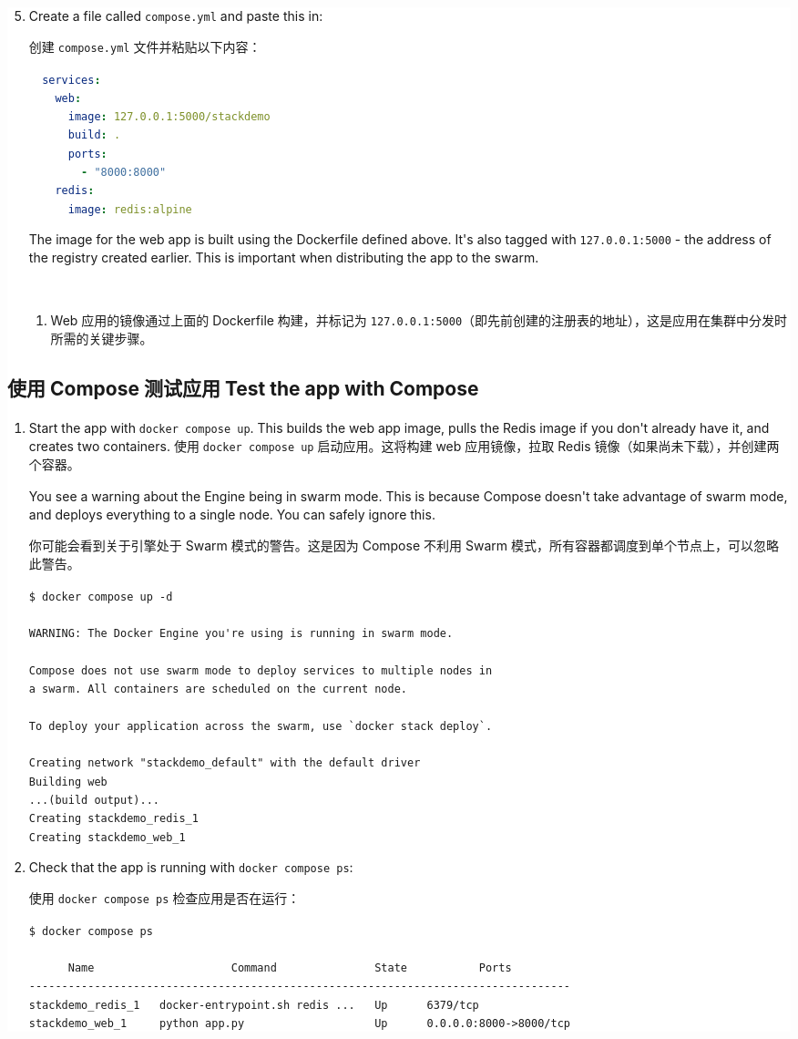 5. Create a file called `compose.yml` and paste this in:

   创建 `compose.yml` 文件并粘贴以下内容：

   ```yaml
     services:
       web:
         image: 127.0.0.1:5000/stackdemo
         build: .
         ports:
           - "8000:8000"
       redis:
         image: redis:alpine
   ```

   The image for the web app is built using the Dockerfile defined above. It's also tagged with `127.0.0.1:5000` - the address of the registry created earlier. This is important when distributing the app to the swarm.
   
   ​	
   
   1. Web 应用的镜像通过上面的 Dockerfile 构建，并标记为 `127.0.0.1:5000`（即先前创建的注册表的地址），这是应用在集群中分发时所需的关键步骤。

## 使用 Compose 测试应用 Test the app with Compose

1. Start the app with `docker compose up`. This builds the web app image, pulls the Redis image if you don't already have it, and creates two containers. 使用 `docker compose up` 启动应用。这将构建 web 应用镜像，拉取 Redis 镜像（如果尚未下载），并创建两个容器。

   You see a warning about the Engine being in swarm mode. This is because Compose doesn't take advantage of swarm mode, and deploys everything to a single node. You can safely ignore this.

   你可能会看到关于引擎处于 Swarm 模式的警告。这是因为 Compose 不利用 Swarm 模式，所有容器都调度到单个节点上，可以忽略此警告。

   ```console
   $ docker compose up -d
   
   WARNING: The Docker Engine you're using is running in swarm mode.
   
   Compose does not use swarm mode to deploy services to multiple nodes in
   a swarm. All containers are scheduled on the current node.
   
   To deploy your application across the swarm, use `docker stack deploy`.
   
   Creating network "stackdemo_default" with the default driver
   Building web
   ...(build output)...
   Creating stackdemo_redis_1
   Creating stackdemo_web_1
   ```

2. Check that the app is running with `docker compose ps`:

   使用 `docker compose ps` 检查应用是否在运行：

   ```console
   $ docker compose ps
   
         Name                     Command               State           Ports
   -----------------------------------------------------------------------------------
   stackdemo_redis_1   docker-entrypoint.sh redis ...   Up      6379/tcp
   stackdemo_web_1     python app.py                    Up      0.0.0.0:8000->8000/tcp
   ```
